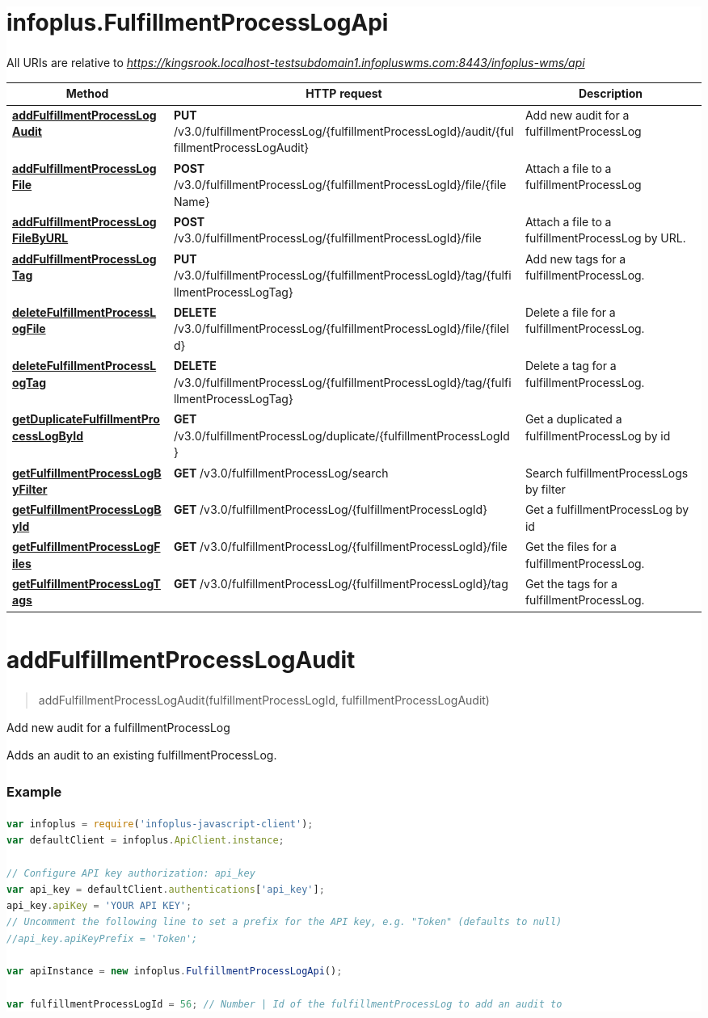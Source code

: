 # infoplus.FulfillmentProcessLogApi

All URIs are relative to *https://kingsrook.localhost-testsubdomain1.infopluswms.com:8443/infoplus-wms/api*

Method | HTTP request | Description
------------- | ------------- | -------------
[**addFulfillmentProcessLogAudit**](FulfillmentProcessLogApi.md#addFulfillmentProcessLogAudit) | **PUT** /v3.0/fulfillmentProcessLog/{fulfillmentProcessLogId}/audit/{fulfillmentProcessLogAudit} | Add new audit for a fulfillmentProcessLog
[**addFulfillmentProcessLogFile**](FulfillmentProcessLogApi.md#addFulfillmentProcessLogFile) | **POST** /v3.0/fulfillmentProcessLog/{fulfillmentProcessLogId}/file/{fileName} | Attach a file to a fulfillmentProcessLog
[**addFulfillmentProcessLogFileByURL**](FulfillmentProcessLogApi.md#addFulfillmentProcessLogFileByURL) | **POST** /v3.0/fulfillmentProcessLog/{fulfillmentProcessLogId}/file | Attach a file to a fulfillmentProcessLog by URL.
[**addFulfillmentProcessLogTag**](FulfillmentProcessLogApi.md#addFulfillmentProcessLogTag) | **PUT** /v3.0/fulfillmentProcessLog/{fulfillmentProcessLogId}/tag/{fulfillmentProcessLogTag} | Add new tags for a fulfillmentProcessLog.
[**deleteFulfillmentProcessLogFile**](FulfillmentProcessLogApi.md#deleteFulfillmentProcessLogFile) | **DELETE** /v3.0/fulfillmentProcessLog/{fulfillmentProcessLogId}/file/{fileId} | Delete a file for a fulfillmentProcessLog.
[**deleteFulfillmentProcessLogTag**](FulfillmentProcessLogApi.md#deleteFulfillmentProcessLogTag) | **DELETE** /v3.0/fulfillmentProcessLog/{fulfillmentProcessLogId}/tag/{fulfillmentProcessLogTag} | Delete a tag for a fulfillmentProcessLog.
[**getDuplicateFulfillmentProcessLogById**](FulfillmentProcessLogApi.md#getDuplicateFulfillmentProcessLogById) | **GET** /v3.0/fulfillmentProcessLog/duplicate/{fulfillmentProcessLogId} | Get a duplicated a fulfillmentProcessLog by id
[**getFulfillmentProcessLogByFilter**](FulfillmentProcessLogApi.md#getFulfillmentProcessLogByFilter) | **GET** /v3.0/fulfillmentProcessLog/search | Search fulfillmentProcessLogs by filter
[**getFulfillmentProcessLogById**](FulfillmentProcessLogApi.md#getFulfillmentProcessLogById) | **GET** /v3.0/fulfillmentProcessLog/{fulfillmentProcessLogId} | Get a fulfillmentProcessLog by id
[**getFulfillmentProcessLogFiles**](FulfillmentProcessLogApi.md#getFulfillmentProcessLogFiles) | **GET** /v3.0/fulfillmentProcessLog/{fulfillmentProcessLogId}/file | Get the files for a fulfillmentProcessLog.
[**getFulfillmentProcessLogTags**](FulfillmentProcessLogApi.md#getFulfillmentProcessLogTags) | **GET** /v3.0/fulfillmentProcessLog/{fulfillmentProcessLogId}/tag | Get the tags for a fulfillmentProcessLog.


<a name="addFulfillmentProcessLogAudit"></a>
# **addFulfillmentProcessLogAudit**
> addFulfillmentProcessLogAudit(fulfillmentProcessLogId, fulfillmentProcessLogAudit)

Add new audit for a fulfillmentProcessLog

Adds an audit to an existing fulfillmentProcessLog.

### Example
```javascript
var infoplus = require('infoplus-javascript-client');
var defaultClient = infoplus.ApiClient.instance;

// Configure API key authorization: api_key
var api_key = defaultClient.authentications['api_key'];
api_key.apiKey = 'YOUR API KEY';
// Uncomment the following line to set a prefix for the API key, e.g. "Token" (defaults to null)
//api_key.apiKeyPrefix = 'Token';

var apiInstance = new infoplus.FulfillmentProcessLogApi();

var fulfillmentProcessLogId = 56; // Number | Id of the fulfillmentProcessLog to add an audit to

```